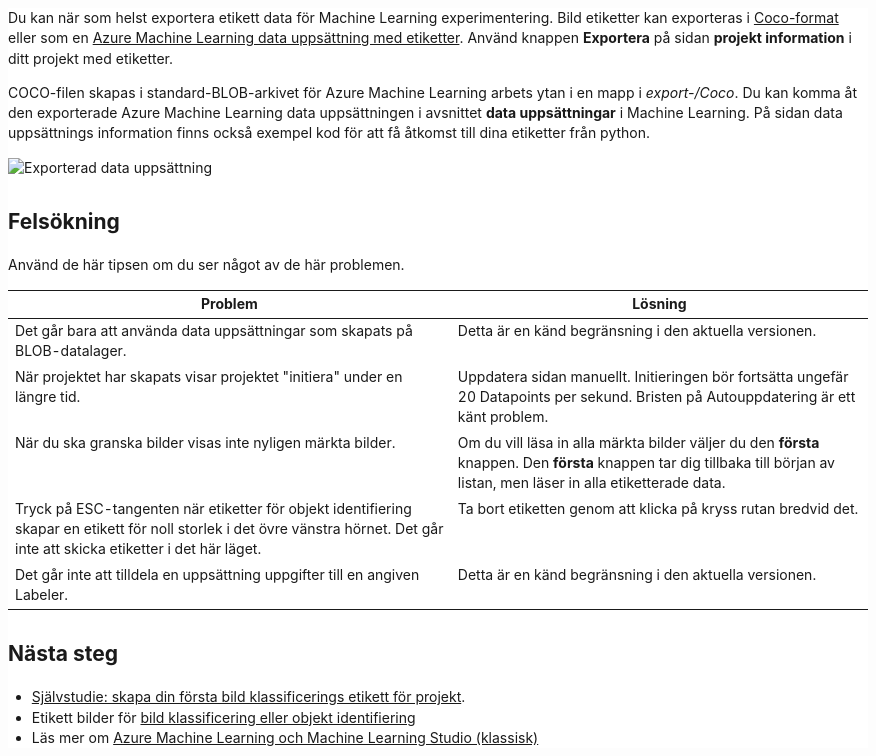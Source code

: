 Du kan när som helst exportera etikett data för Machine Learning experimentering. Bild etiketter kan exporteras i [Coco-format](http://cocodataset.org/#format-data) eller som en [Azure Machine Learning data uppsättning med etiketter](how-to-use-labeled-dataset.md). Använd knappen **Exportera** på sidan **projekt information** i ditt projekt med etiketter.

COCO-filen skapas i standard-BLOB-arkivet för Azure Machine Learning arbets ytan i en mapp i *export-/Coco*. Du kan komma åt den exporterade Azure Machine Learning data uppsättningen i avsnittet **data uppsättningar** i Machine Learning. På sidan data uppsättnings information finns också exempel kod för att få åtkomst till dina etiketter från python.

![Exporterad data uppsättning](./media/how-to-create-labeling-projects/exported-dataset.png)

## <a name="troubleshooting"></a>Felsökning

Använd de här tipsen om du ser något av de här problemen.

|Problem  |Lösning  |
|---------|---------|
|Det går bara att använda data uppsättningar som skapats på BLOB-datalager.     |  Detta är en känd begränsning i den aktuella versionen.       |
|När projektet har skapats visar projektet "initiera" under en längre tid.     | Uppdatera sidan manuellt. Initieringen bör fortsätta ungefär 20 Datapoints per sekund. Bristen på Autouppdatering är ett känt problem.         |
|När du ska granska bilder visas inte nyligen märkta bilder.     |   Om du vill läsa in alla märkta bilder väljer du den **första** knappen. Den **första** knappen tar dig tillbaka till början av listan, men läser in alla etiketterade data.      |
|Tryck på ESC-tangenten när etiketter för objekt identifiering skapar en etikett för noll storlek i det övre vänstra hörnet. Det går inte att skicka etiketter i det här läget.     |   Ta bort etiketten genom att klicka på kryss rutan bredvid det.  |
|Det går inte att tilldela en uppsättning uppgifter till en angiven Labeler.     |   Detta är en känd begränsning i den aktuella versionen.  |

## <a name="next-steps"></a>Nästa steg

* [Självstudie: skapa din första bild klassificerings etikett för projekt](tutorial-labeling.md).
* Etikett bilder för [bild klassificering eller objekt identifiering](how-to-label-images.md)
* Läs mer om [Azure Machine Learning och Machine Learning Studio (klassisk)](./overview-what-is-machine-learning-studio.md#ml-studio-classic-vs-azure-machine-learning-studio)
